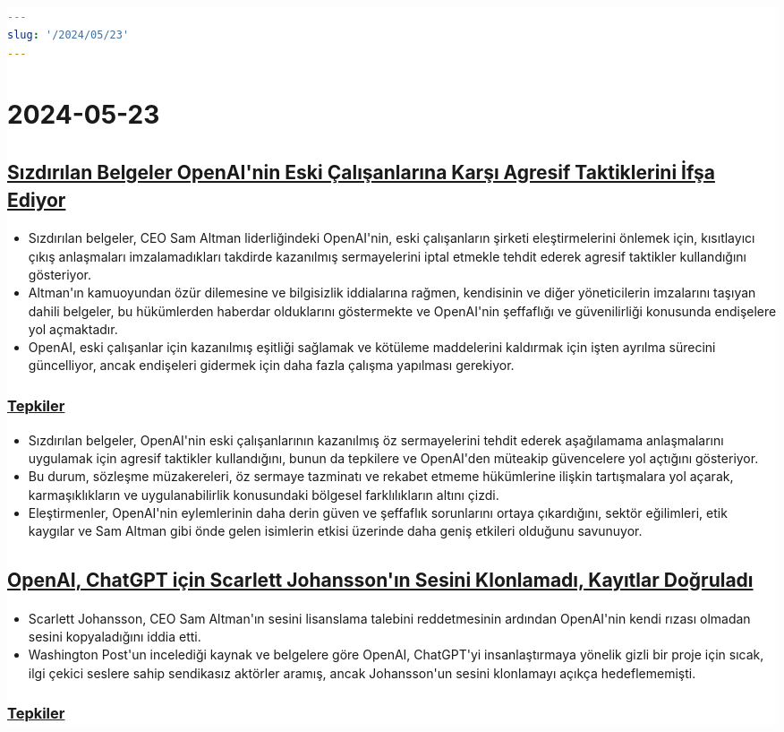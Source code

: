 ```yaml
---
slug: '/2024/05/23'
---
```


# 2024-05-23

## [Sızdırılan Belgeler OpenAI'nin Eski Çalışanlarına Karşı Agresif Taktiklerini İfşa Ediyor](https://www.vox.com/future-perfect/351132/openai-vested-equity-nda-sam-altman-documents-employees)

- Sızdırılan belgeler, CEO Sam Altman liderliğindeki OpenAI'nin, eski çalışanların şirketi eleştirmelerini önlemek için, kısıtlayıcı çıkış anlaşmaları imzalamadıkları takdirde kazanılmış sermayelerini iptal etmekle tehdit ederek agresif taktikler kullandığını gösteriyor.
- Altman'ın kamuoyundan özür dilemesine ve bilgisizlik iddialarına rağmen, kendisinin ve diğer yöneticilerin imzalarını taşıyan dahili belgeler, bu hükümlerden haberdar olduklarını göstermekte ve OpenAI'nin şeffaflığı ve güvenilirliği konusunda endişelere yol açmaktadır.
- OpenAI, eski çalışanlar için kazanılmış eşitliği sağlamak ve kötüleme maddelerini kaldırmak için işten ayrılma sürecini güncelliyor, ancak endişeleri gidermek için daha fazla çalışma yapılması gerekiyor.

### [Tepkiler](https://news.ycombinator.com/item?id=40447431)

- Sızdırılan belgeler, OpenAI'nin eski çalışanlarının kazanılmış öz sermayelerini tehdit ederek aşağılamama anlaşmalarını uygulamak için agresif taktikler kullandığını, bunun da tepkilere ve OpenAI'den müteakip güvencelere yol açtığını gösteriyor.
- Bu durum, sözleşme müzakereleri, öz sermaye tazminatı ve rekabet etmeme hükümlerine ilişkin tartışmalara yol açarak, karmaşıklıkların ve uygulanabilirlik konusundaki bölgesel farklılıkların altını çizdi.
- Eleştirmenler, OpenAI'nin eylemlerinin daha derin güven ve şeffaflık sorunlarını ortaya çıkardığını, sektör eğilimleri, etik kaygılar ve Sam Altman gibi önde gelen isimlerin etkisi üzerinde daha geniş etkileri olduğunu savunuyor.

## [OpenAI, ChatGPT için Scarlett Johansson'ın Sesini Klonlamadı, Kayıtlar Doğruladı](https://www.washingtonpost.com/technology/2024/05/22/openai-scarlett-johansson-chatgpt-ai-voice/)

- Scarlett Johansson, CEO Sam Altman'ın sesini lisanslama talebini reddetmesinin ardından OpenAI'nin kendi rızası olmadan sesini kopyaladığını iddia etti.
- Washington Post'un incelediği kaynak ve belgelere göre OpenAI, ChatGPT'yi insanlaştırmaya yönelik gizli bir proje için sıcak, ilgi çekici seslere sahip sendikasız aktörler aramış, ancak Johansson'un sesini klonlamayı açıkça hedeflememişti.

### [Tepkiler](https://news.ycombinator.com/item?id=40448045)
